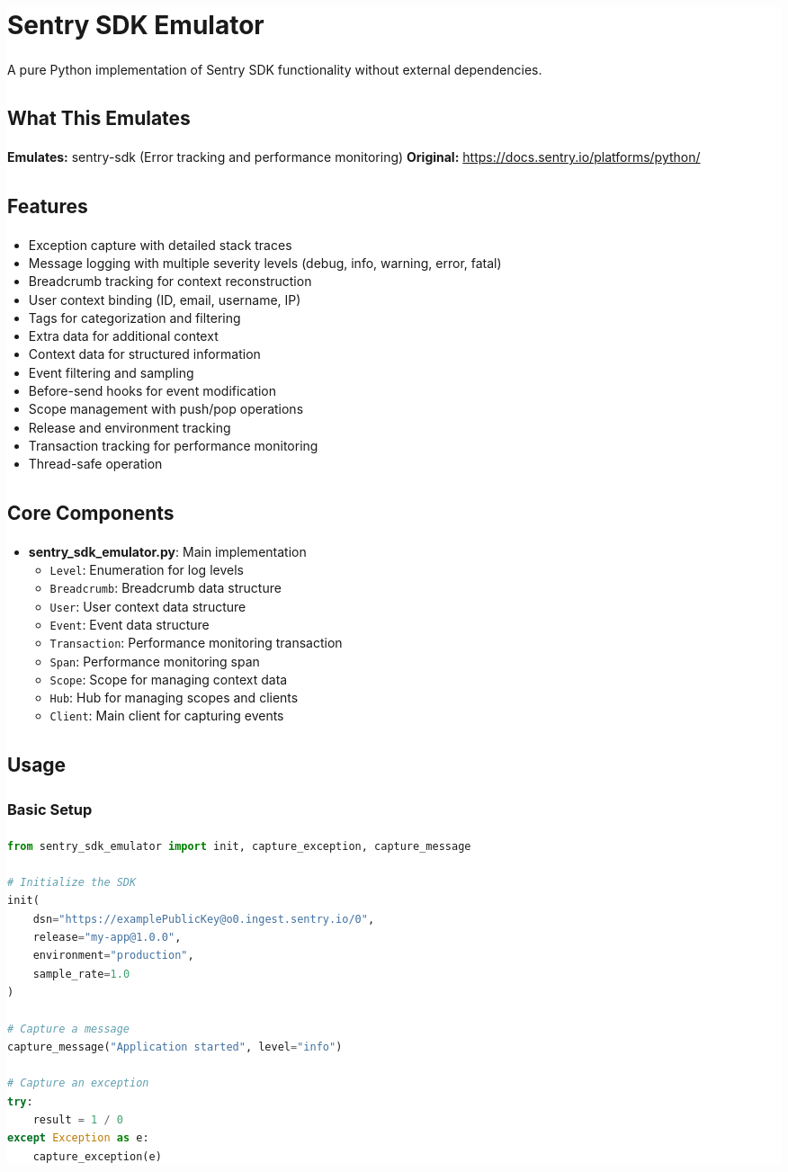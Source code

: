 # Sentry SDK Emulator

A pure Python implementation of Sentry SDK functionality without external dependencies.

## What This Emulates

**Emulates:** sentry-sdk (Error tracking and performance monitoring)
**Original:** https://docs.sentry.io/platforms/python/

## Features

- Exception capture with detailed stack traces
- Message logging with multiple severity levels (debug, info, warning, error, fatal)
- Breadcrumb tracking for context reconstruction
- User context binding (ID, email, username, IP)
- Tags for categorization and filtering
- Extra data for additional context
- Context data for structured information
- Event filtering and sampling
- Before-send hooks for event modification
- Scope management with push/pop operations
- Release and environment tracking
- Transaction tracking for performance monitoring
- Thread-safe operation

## Core Components

- **sentry_sdk_emulator.py**: Main implementation
  - `Level`: Enumeration for log levels
  - `Breadcrumb`: Breadcrumb data structure
  - `User`: User context data structure
  - `Event`: Event data structure
  - `Transaction`: Performance monitoring transaction
  - `Span`: Performance monitoring span
  - `Scope`: Scope for managing context data
  - `Hub`: Hub for managing scopes and clients
  - `Client`: Main client for capturing events

## Usage

### Basic Setup

```python
from sentry_sdk_emulator import init, capture_exception, capture_message

# Initialize the SDK
init(
    dsn="https://examplePublicKey@o0.ingest.sentry.io/0",
    release="my-app@1.0.0",
    environment="production",
    sample_rate=1.0
)

# Capture a message
capture_message("Application started", level="info")

# Capture an exception
try:
    result = 1 / 0
except Exception as e:
    capture_exception(e)
```